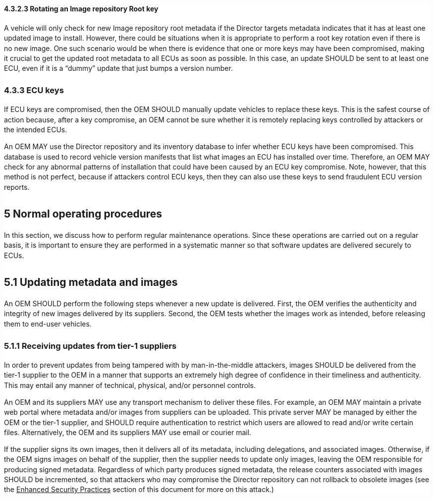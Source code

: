 #### 4.3.2.3 Rotating an Image repository Root key

A vehicle will only check for new Image repository root metadata if the Director targets metadata indicates that it has at least one updated image to install. However, there could be situations when it is appropriate to perform a root key rotation even if there is no new image. One such scenario would be when there is evidence that one or more keys may have been compromised, making it crucial to get the updated root metadata to all ECUs as soon as possible. In this case, an update SHOULD be sent to at least one ECU, even if it is a “dummy” update that just bumps a version number.

### 4.3.3 ECU keys

If ECU keys are compromised, then the OEM SHOULD manually update vehicles to replace these keys. This is the safest course of action because, after a key compromise, an OEM cannot be sure whether it is remotely replacing keys controlled by attackers or the intended ECUs.

An OEM MAY use the Director repository and its inventory database to infer whether ECU keys have been compromised. This database is used to record vehicle version manifests that list what images an ECU has installed over time. Therefore, an OEM MAY check for any abnormal patterns of installation that could have been caused by an ECU key compromise. Note, however, that this method is not perfect, because if attackers control ECU keys, then they can also use these keys to send fraudulent ECU version reports.

## 5 Normal operating procedures

In this section, we discuss how to perform regular maintenance operations. Since these operations are carried out on a regular basis, it is important to ensure they are performed in a systematic manner so that software updates are delivered securely to ECUs.

## 5.1 Updating metadata and images

An OEM SHOULD perform the following steps whenever a new update is delivered. First, the OEM verifies the authenticity and integrity of new images delivered by its suppliers. Second, the OEM tests whether the images work as intended, before releasing them to end-user vehicles.

### 5.1.1 Receiving updates from tier-1 suppliers

In order to prevent updates from being tampered with by man-in-the-middle attackers, images SHOULD be delivered from the tier-1 supplier to the OEM in a manner that supports an extremely high degree of confidence in their timeliness and authenticity. This may entail any manner of technical, physical, and/or personnel controls.

An OEM and its suppliers MAY use any transport mechanism to deliver these files. For example, an OEM MAY maintain a private web portal where metadata and/or images from suppliers can be uploaded. This private server MAY be managed by either the OEM or the tier-1 supplier, and SHOULD require authentication to restrict which users are allowed to read and/or write certain files. Alternatively, the OEM and its suppliers MAY use email or courier mail.

If the supplier signs its own images, then it delivers all of its metadata, including delegations, and associated images. Otherwise, if the OEM signs images on behalf of the supplier, then the supplier needs to update only images, leaving the OEM responsible for producing signed metadata. Regardless of which party produces signed metadata, the release counters associated with images SHOULD be incremented, so that attackers who may compromise the Director repository can not rollback to obsolete images (see the [Enhanced Security Practices](#8-enhanced-security-practices) section of this document for more on this attack.)
